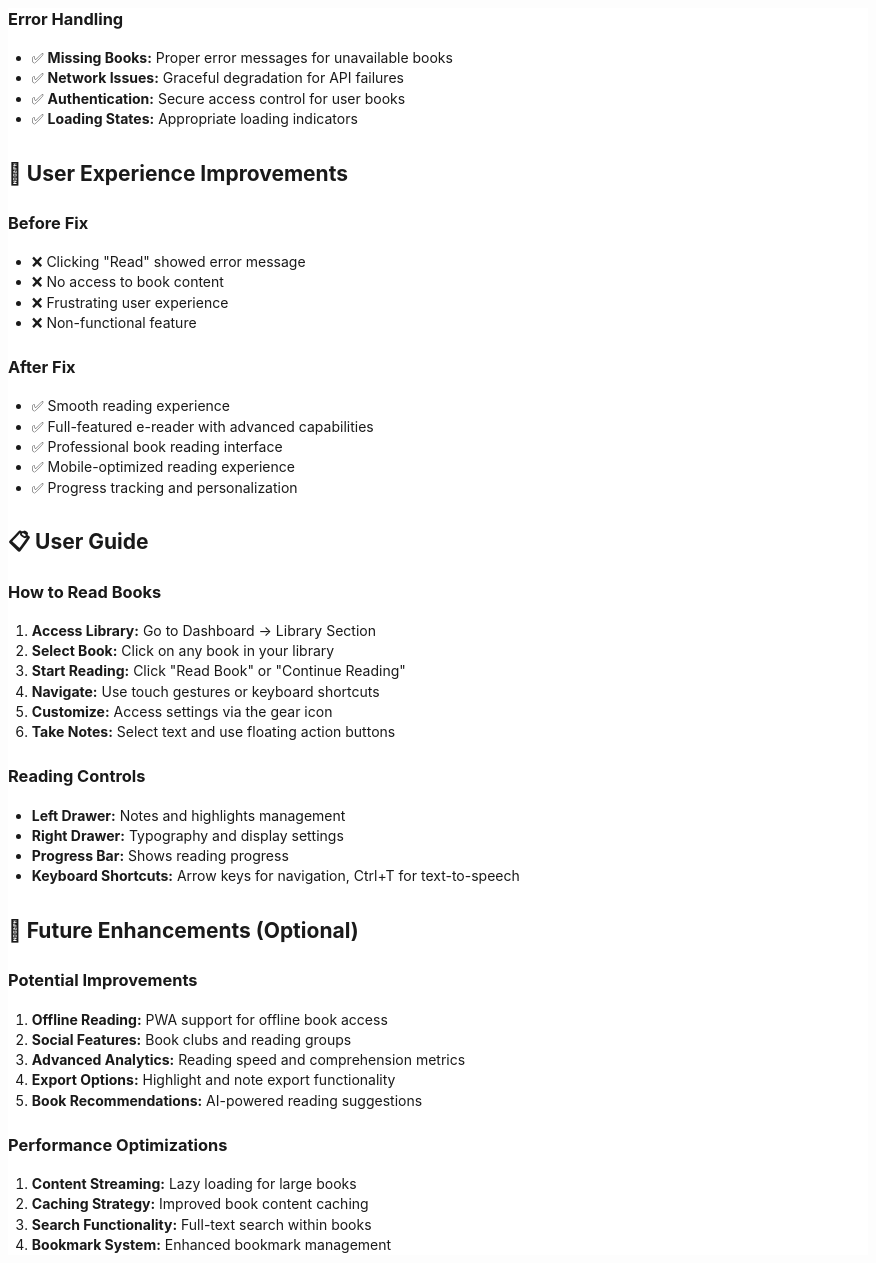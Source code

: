 ### Error Handling
- ✅ **Missing Books:** Proper error messages for unavailable books
- ✅ **Network Issues:** Graceful degradation for API failures
- ✅ **Authentication:** Secure access control for user books
- ✅ **Loading States:** Appropriate loading indicators

## 🎉 User Experience Improvements

### Before Fix
- ❌ Clicking "Read" showed error message
- ❌ No access to book content
- ❌ Frustrating user experience
- ❌ Non-functional feature

### After Fix
- ✅ Smooth reading experience
- ✅ Full-featured e-reader with advanced capabilities
- ✅ Professional book reading interface
- ✅ Mobile-optimized reading experience
- ✅ Progress tracking and personalization

## 📋 User Guide

### How to Read Books
1. **Access Library:** Go to Dashboard → Library Section
2. **Select Book:** Click on any book in your library
3. **Start Reading:** Click "Read Book" or "Continue Reading"
4. **Navigate:** Use touch gestures or keyboard shortcuts
5. **Customize:** Access settings via the gear icon
6. **Take Notes:** Select text and use floating action buttons

### Reading Controls
- **Left Drawer:** Notes and highlights management
- **Right Drawer:** Typography and display settings
- **Progress Bar:** Shows reading progress
- **Keyboard Shortcuts:** Arrow keys for navigation, Ctrl+T for text-to-speech

## 🔮 Future Enhancements (Optional)

### Potential Improvements
1. **Offline Reading:** PWA support for offline book access
2. **Social Features:** Book clubs and reading groups
3. **Advanced Analytics:** Reading speed and comprehension metrics
4. **Export Options:** Highlight and note export functionality
5. **Book Recommendations:** AI-powered reading suggestions

### Performance Optimizations
1. **Content Streaming:** Lazy loading for large books
2. **Caching Strategy:** Improved book content caching
3. **Search Functionality:** Full-text search within books
4. **Bookmark System:** Enhanced bookmark management
